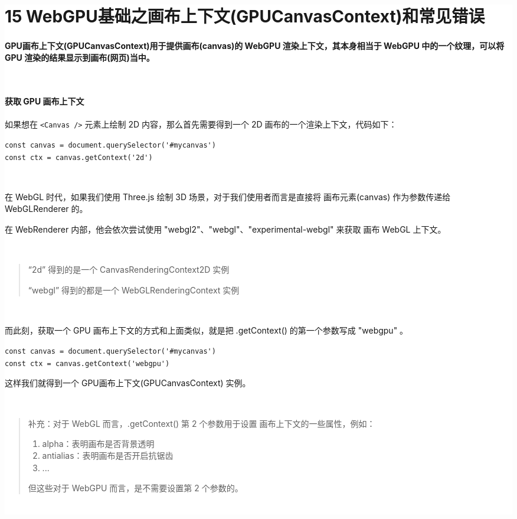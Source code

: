 # 15 WebGPU基础之画布上下文(GPUCanvasContext)和常见错误

**GPU画布上下文(GPUCanvasContext)用于提供画布(canvas)的 WebGPU 渲染上下文，其本身相当于 WebGPU 中的一个纹理，可以将 GPU 渲染的结果显示到画布(网页)当中。**



<br>

#### 获取 GPU 画布上下文

如果想在 `<Canvas />` 元素上绘制 2D 内容，那么首先需要得到一个 2D 画布的一个渲染上下文，代码如下：

```
const canvas = document.querySelector('#mycanvas')
const ctx = canvas.getContext('2d')
```



<br>

在 WebGL 时代，如果我们使用 Three.js 绘制 3D 场景，对于我们使用者而言是直接将 画布元素(canvas) 作为参数传递给 WebGLRenderer 的。

在 WebRenderer 内部，他会依次尝试使用 "webgl2"、"webgl"、"experimental-webgl" 来获取 画布 WebGL 上下文。



<br>

> “2d” 得到的是一个 CanvasRenderingContext2D 实例
>
>  “webgl” 得到的都是一个 WebGLRenderingContext 实例



<br>

而此刻，获取一个 GPU 画布上下文的方式和上面类似，就是把 .getContext() 的第一个参数写成 "webgpu" 。

```
const canvas = document.querySelector('#mycanvas')
const ctx = canvas.getContext('webgpu')
```

这样我们就得到一个 GPU画布上下文(GPUCanvasContext) 实例。



<br>

> 补充：对于 WebGL 而言，.getContext() 第 2 个参数用于设置 画布上下文的一些属性，例如：
>
> 1. alpha：表明画布是否背景透明
> 2. antialias：表明画布是否开启抗锯齿
> 3. ...
>
> 但这些对于 WebGPU 而言，是不需要设置第 2 个参数的。



<br>
